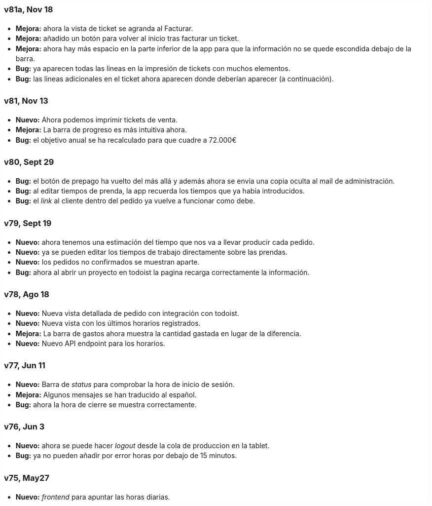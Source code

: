 ### v81a, Nov 18
  * **Mejora:** ahora la vista de ticket se agranda al Facturar.
  * **Mejora:** añadido un botón para volver al inicio tras facturar un ticket.
  * **Mejora:** ahora hay más espacio en la parte inferior de la app para que la
  información no se quede escondida debajo de la barra.
  * **Bug:** ya aparecen todas las lineas en la impresión de tickets con muchos
  elementos.
  * **Bug:** las lineas adicionales en el ticket ahora aparecen donde deberían
  aparecer (a continuación).

### v81, Nov 13
  * **Nuevo:** Ahora podemos imprimir tickets de venta.
  * **Mejora:** La barra de progreso es más intuitiva ahora.
  * **Bug:** el objetivo anual se ha recalculado para que cuadre a 72.000€

### v80, Sept 29
  * **Bug:** el botón de prepago ha vuelto del más allá y además ahora se envia
  una copia oculta al mail de administración.
  * **Bug:** al editar tiempos de prenda, la app recuerda los tiempos que ya
  había introducidos.
  * **Bug:** el *link* al cliente dentro del pedido ya vuelve a funcionar como
  debe.

### v79, Sept 19
  * **Nuevo:** ahora tenemos una estimación del tiempo que nos va a llevar
    producir cada pedido.
  * **Nuevo:** ya se pueden editar los tiempos de trabajo directamente sobre las
    prendas.
  * **Nuevo:** los pedidos no confirmados se muestran aparte.
  * **Bug:** ahora al abrir un proyecto en todoist la pagina recarga correctamente
    la información.

### v78, Ago 18
  * **Nuevo:** Nueva vista detallada de pedido con integración con todoist.
  * **Nuevo:** Nueva vista con los últimos horarios registrados.
  * **Mejora:** La barra de gastos ahora muestra la cantidad gastada en lugar de
    la diferencia.
  * **Nuevo:** Nuevo API endpoint para los horarios.

### v77, Jun 11
  * **Nuevo:** Barra de *status* para comprobar la hora de inicio de sesión.
  * **Mejora:** Algunos mensajes se han traducido al español.
  * **Bug:** ahora la hora de cierre se muestra correctamente.

### v76, Jun 3
  * **Nuevo:** ahora se puede hacer *logout* desde la cola de produccion en la tablet.
  *  **Bug:** ya no pueden añadir por error horas por debajo de 15 minutos.

### v75, May27
  * **Nuevo:** *frontend* para apuntar las horas diarias.
